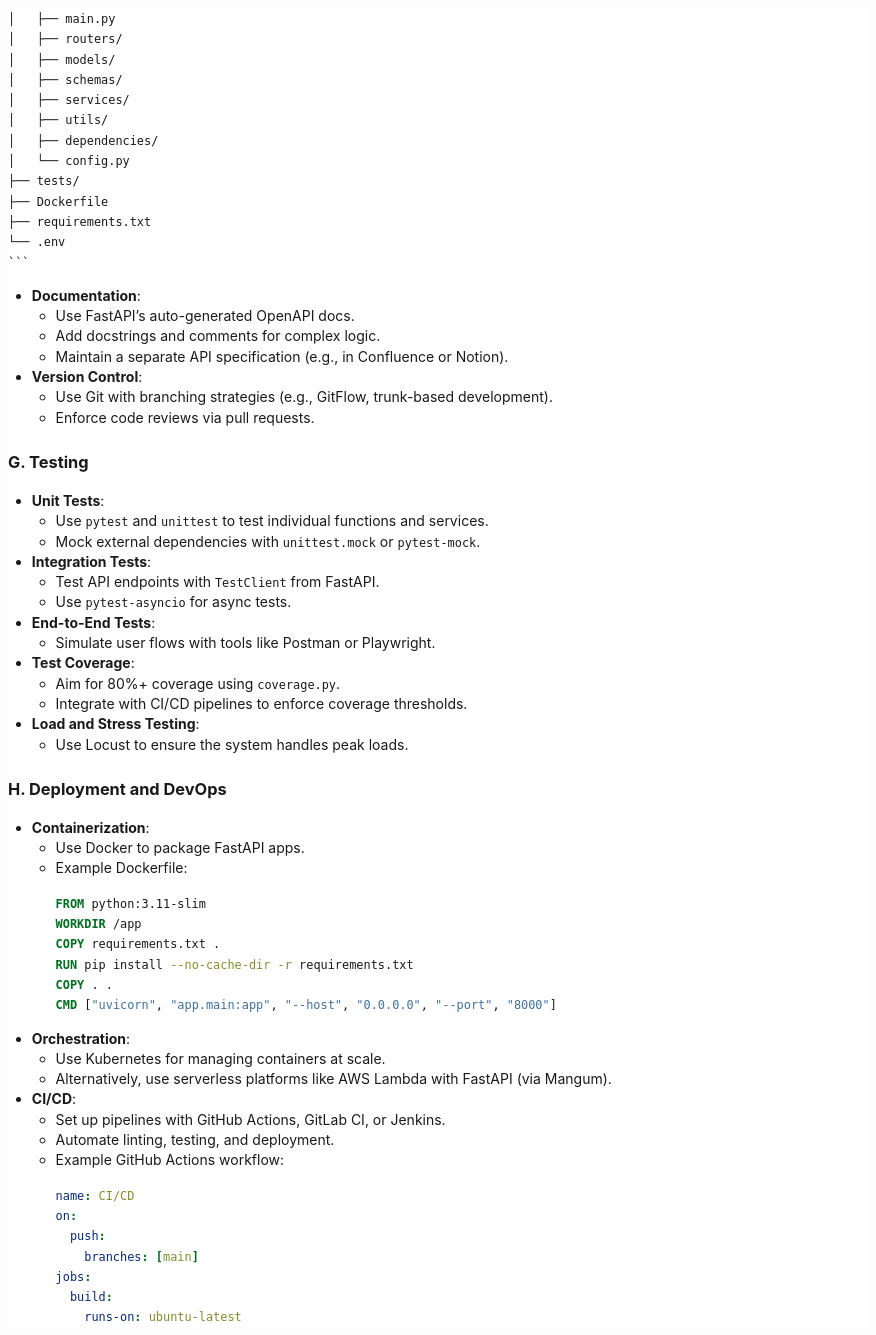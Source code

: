     │   ├── main.py
    │   ├── routers/
    │   ├── models/
    │   ├── schemas/
    │   ├── services/
    │   ├── utils/
    │   ├── dependencies/
    │   └── config.py
    ├── tests/
    ├── Dockerfile
    ├── requirements.txt
    └── .env
    ```
- **Documentation**:
  - Use FastAPI’s auto-generated OpenAPI docs.
  - Add docstrings and comments for complex logic.
  - Maintain a separate API specification (e.g., in Confluence or Notion).
- **Version Control**:
  - Use Git with branching strategies (e.g., GitFlow, trunk-based development).
  - Enforce code reviews via pull requests.

### G. Testing
- **Unit Tests**:
  - Use `pytest` and `unittest` to test individual functions and services.
  - Mock external dependencies with `unittest.mock` or `pytest-mock`.
- **Integration Tests**:
  - Test API endpoints with `TestClient` from FastAPI.
  - Use `pytest-asyncio` for async tests.
- **End-to-End Tests**:
  - Simulate user flows with tools like Postman or Playwright.
- **Test Coverage**:
  - Aim for 80%+ coverage using `coverage.py`.
  - Integrate with CI/CD pipelines to enforce coverage thresholds.
- **Load and Stress Testing**:
  - Use Locust to ensure the system handles peak loads.

### H. Deployment and DevOps
- **Containerization**:
  - Use Docker to package FastAPI apps.
  - Example Dockerfile:
    ```dockerfile
    FROM python:3.11-slim
    WORKDIR /app
    COPY requirements.txt .
    RUN pip install --no-cache-dir -r requirements.txt
    COPY . .
    CMD ["uvicorn", "app.main:app", "--host", "0.0.0.0", "--port", "8000"]
    ```
- **Orchestration**:
  - Use Kubernetes for managing containers at scale.
  - Alternatively, use serverless platforms like AWS Lambda with FastAPI (via Mangum).
- **CI/CD**:
  - Set up pipelines with GitHub Actions, GitLab CI, or Jenkins.
  - Automate linting, testing, and deployment.
  - Example GitHub Actions workflow:
    ```yaml
    name: CI/CD
    on:
      push:
        branches: [main]
    jobs:
      build:
        runs-on: ubuntu-latest